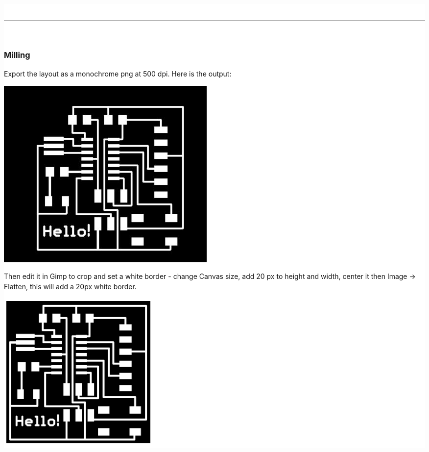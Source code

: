 &nbsp;

---

&nbsp;

### Milling

Export the layout as a monochrome png at 500 dpi. Here is the output:

<img src="images/w6-milling-image.jpg"/>

Then edit it in Gimp to crop and set a white border - change Canvas size, add 20 px to height and width, center it then Image -> Flatten, 
 this will add a 20px white border. 

<img src="files/hello-traces.png" height="300"/>